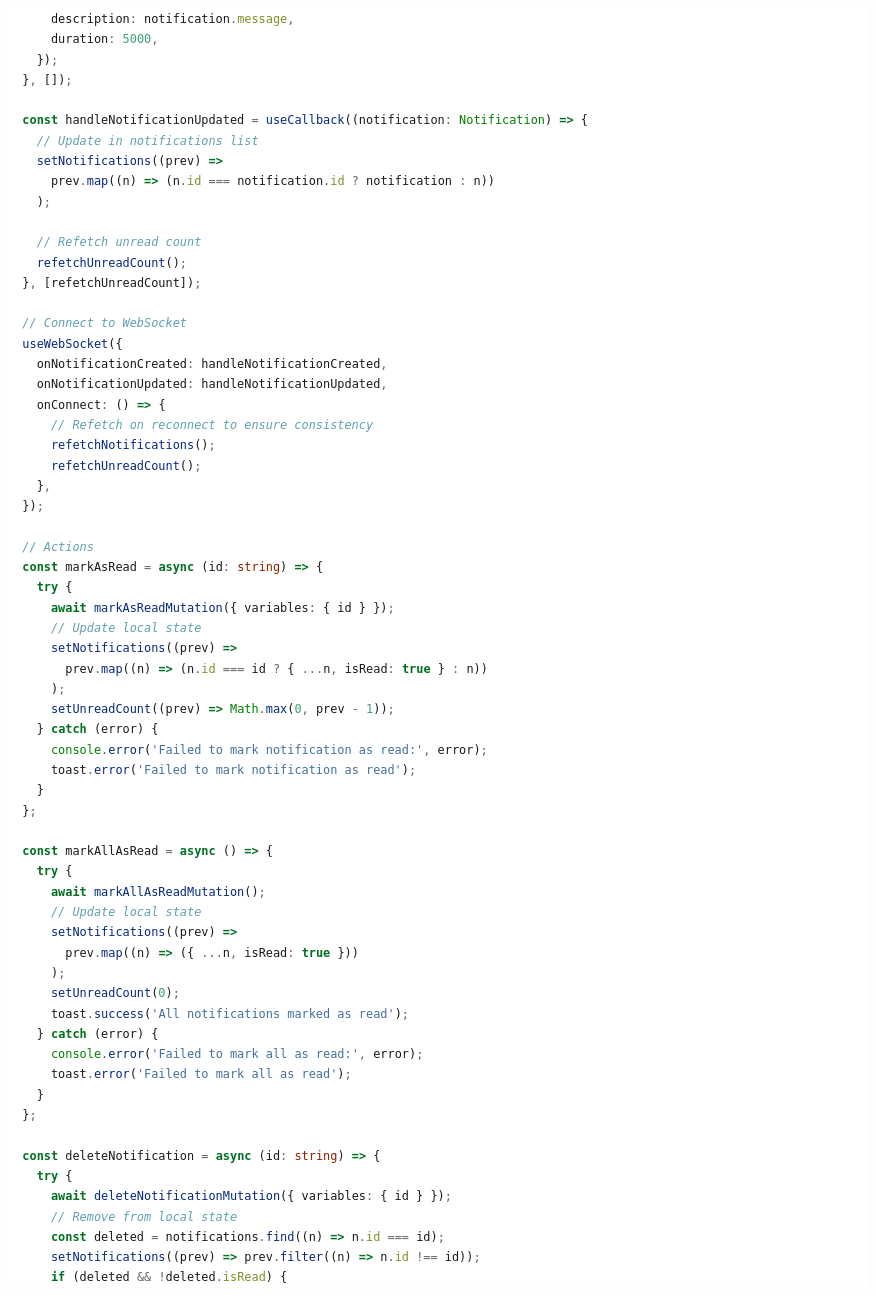 ```typescript
      description: notification.message,
      duration: 5000,
    });
  }, []);

  const handleNotificationUpdated = useCallback((notification: Notification) => {
    // Update in notifications list
    setNotifications((prev) =>
      prev.map((n) => (n.id === notification.id ? notification : n))
    );

    // Refetch unread count
    refetchUnreadCount();
  }, [refetchUnreadCount]);

  // Connect to WebSocket
  useWebSocket({
    onNotificationCreated: handleNotificationCreated,
    onNotificationUpdated: handleNotificationUpdated,
    onConnect: () => {
      // Refetch on reconnect to ensure consistency
      refetchNotifications();
      refetchUnreadCount();
    },
  });

  // Actions
  const markAsRead = async (id: string) => {
    try {
      await markAsReadMutation({ variables: { id } });
      // Update local state
      setNotifications((prev) =>
        prev.map((n) => (n.id === id ? { ...n, isRead: true } : n))
      );
      setUnreadCount((prev) => Math.max(0, prev - 1));
    } catch (error) {
      console.error('Failed to mark notification as read:', error);
      toast.error('Failed to mark notification as read');
    }
  };

  const markAllAsRead = async () => {
    try {
      await markAllAsReadMutation();
      // Update local state
      setNotifications((prev) =>
        prev.map((n) => ({ ...n, isRead: true }))
      );
      setUnreadCount(0);
      toast.success('All notifications marked as read');
    } catch (error) {
      console.error('Failed to mark all as read:', error);
      toast.error('Failed to mark all as read');
    }
  };

  const deleteNotification = async (id: string) => {
    try {
      await deleteNotificationMutation({ variables: { id } });
      // Remove from local state
      const deleted = notifications.find((n) => n.id === id);
      setNotifications((prev) => prev.filter((n) => n.id !== id));
      if (deleted && !deleted.isRead) {
```